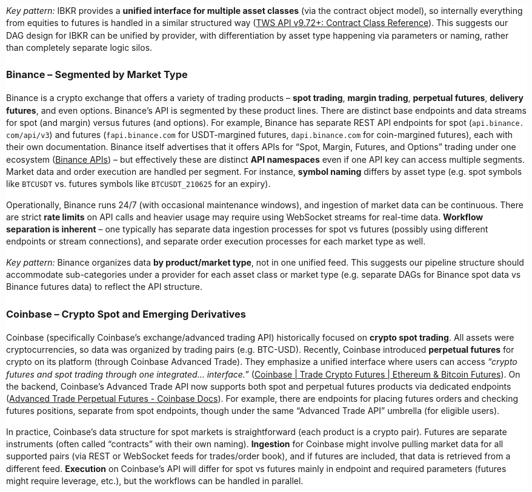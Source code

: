 *Key pattern:* IBKR provides a **unified interface for multiple asset classes** (via the contract object model), so internally everything from equities to futures is handled in a similar structured way ([TWS API v9.72+: Contract Class Reference](https://interactivebrokers.github.io/tws-api/classIBApi_1_1Contract.html#:~:text=string%C2%A0SecType%60%20,mutual%20fund)). This suggests our DAG design for IBKR can be unified by provider, with differentiation by asset type happening via parameters or naming, rather than completely separate logic silos.

### Binance – Segmented by Market Type 
Binance is a crypto exchange that offers a variety of trading products – **spot trading**, **margin trading**, **perpetual futures**, **delivery futures**, and even options. Binance’s API is segmented by these product lines. There are distinct base endpoints and data streams for spot (and margin) versus futures (and options). For example, Binance has separate REST API endpoints for spot (`api.binance.com/api/v3`) and futures (`fapi.binance.com` for USDT-margined futures, `dapi.binance.com` for coin-margined futures), each with their own documentation. Binance itself advertises that it offers APIs for “Spot, Margin, Futures, and Options” trading under one ecosystem ([Binance APIs](https://www.binance.com/en/binance-api#:~:text=We%20offer%20access%20to%20Spot%2C,for%20all%20your%20trading%20needs)) – but effectively these are distinct **API namespaces** even if one API key can access multiple segments. Market data and order execution are handled per segment. For instance, **symbol naming** differs by asset type (e.g. spot symbols like `BTCUSDT` vs. futures symbols like `BTCUSDT_210625` for an expiry). 

Operationally, Binance runs 24/7 (with occasional maintenance windows), and ingestion of market data can be continuous. There are strict **rate limits** on API calls and heavier usage may require using WebSocket streams for real-time data. **Workflow separation is inherent** – one typically has separate data ingestion processes for spot vs futures (possibly using different endpoints or stream connections), and separate order execution processes for each market type as well. 

*Key pattern:* Binance organizes data **by product/market type**, not in one unified feed. This suggests our pipeline structure should accommodate sub-categories under a provider for each asset class or market type (e.g. separate DAGs for Binance spot data vs Binance futures data) to reflect the API structure.

### Coinbase – Crypto Spot and Emerging Derivatives 
Coinbase (specifically Coinbase’s exchange/advanced trading API) historically focused on **crypto spot trading**. All assets were cryptocurrencies, so data was organized by trading pairs (e.g. BTC-USD). Recently, Coinbase introduced **perpetual futures** for crypto on its platform (through Coinbase Advanced Trade). They emphasize a unified interface where users can access *“crypto futures and spot trading through one integrated… interface.”* ([Coinbase | Trade Crypto Futures | Ethereum & Bitcoin Futures](https://www.coinbase.com/advanced-trade/crypto-futures#:~:text=An%20intuitive%20trading%20experience)). On the backend, Coinbase’s Advanced Trade API now supports both spot and perpetual futures products via dedicated endpoints ([Advanced Trade Perpetual Futures - Coinbase Docs](https://docs.cdp.coinbase.com/advanced-trade/docs/perpetuals/#:~:text=The%20Advanced%20Trade%20API%20supports,for%20users%20in%20eligible%20regions)). For example, there are endpoints for placing futures orders and checking futures positions, separate from spot endpoints, though under the same “Advanced Trade API” umbrella (for eligible users). 

In practice, Coinbase’s data structure for spot markets is straightforward (each product is a crypto pair). Futures are separate instruments (often called “contracts” with their own naming). **Ingestion** for Coinbase might involve pulling market data for all supported pairs (via REST or WebSocket feeds for trades/order book), and if futures are included, that data is retrieved from a different feed. **Execution** on Coinbase’s API will differ for spot vs futures mainly in endpoint and required parameters (futures might require leverage, etc.), but the workflows can be handled in parallel. 
